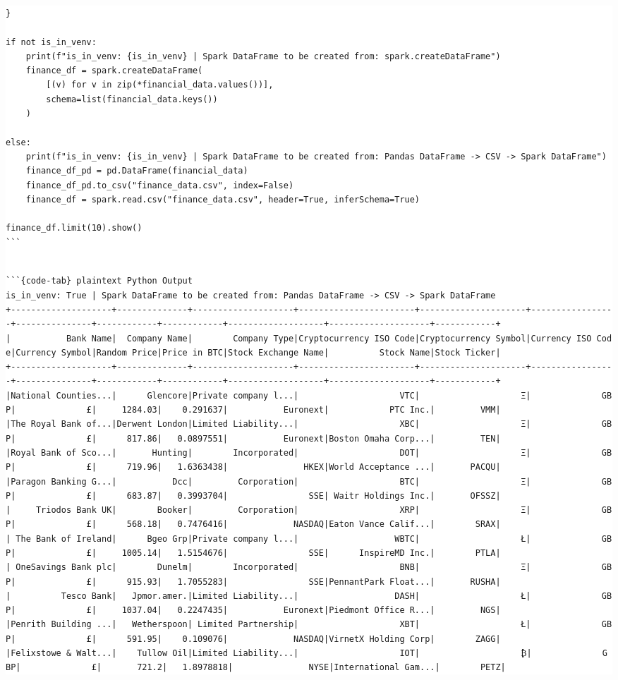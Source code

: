 ````{tabs}
}

if not is_in_venv:
    print(f"is_in_venv: {is_in_venv} | Spark DataFrame to be created from: spark.createDataFrame")
    finance_df = spark.createDataFrame(
        [(v) for v in zip(*financial_data.values())],  
        schema=list(financial_data.keys())  
    )

else:
    print(f"is_in_venv: {is_in_venv} | Spark DataFrame to be created from: Pandas DataFrame -> CSV -> Spark DataFrame")
    finance_df_pd = pd.DataFrame(financial_data)
    finance_df_pd.to_csv("finance_data.csv", index=False)
    finance_df = spark.read.csv("finance_data.csv", header=True, inferSchema=True)

finance_df.limit(10).show()
```
````

````{tabs}

```{code-tab} plaintext Python Output
is_in_venv: True | Spark DataFrame to be created from: Pandas DataFrame -> CSV -> Spark DataFrame
+--------------------+--------------+--------------------+-----------------------+---------------------+-----------------+---------------+------------+------------+-------------------+--------------------+------------+
|           Bank Name|  Company Name|        Company Type|Cryptocurrency ISO Code|Cryptocurrency Symbol|Currency ISO Code|Currency Symbol|Random Price|Price in BTC|Stock Exchange Name|          Stock Name|Stock Ticker|
+--------------------+--------------+--------------------+-----------------------+---------------------+-----------------+---------------+------------+------------+-------------------+--------------------+------------+
|National Counties...|      Glencore|Private company l...|                    VTC|                    Ξ|              GBP|              £|     1284.03|    0.291637|           Euronext|            PTC Inc.|         VMM|
|The Royal Bank of...|Derwent London|Limited Liability...|                    XBC|                    Ξ|              GBP|              £|      817.86|   0.0897551|           Euronext|Boston Omaha Corp...|         TEN|
|Royal Bank of Sco...|       Hunting|        Incorporated|                    DOT|                    Ξ|              GBP|              £|      719.96|   1.6363438|               HKEX|World Acceptance ...|       PACQU|
|Paragon Banking G...|           Dcc|         Corporation|                    BTC|                    Ξ|              GBP|              £|      683.87|   0.3993704|                SSE| Waitr Holdings Inc.|       OFSSZ|
|     Triodos Bank UK|        Booker|         Corporation|                    XRP|                    Ξ|              GBP|              £|      568.18|   0.7476416|             NASDAQ|Eaton Vance Calif...|        SRAX|
| The Bank of Ireland|      Bgeo Grp|Private company l...|                   WBTC|                    Ł|              GBP|              £|     1005.14|   1.5154676|                SSE|      InspireMD Inc.|        PTLA|
| OneSavings Bank plc|        Dunelm|        Incorporated|                    BNB|                    Ξ|              GBP|              £|      915.93|   1.7055283|                SSE|PennantPark Float...|       RUSHA|
|          Tesco Bank|   Jpmor.amer.|Limited Liability...|                   DASH|                    Ł|              GBP|              £|     1037.04|   0.2247435|           Euronext|Piedmont Office R...|         NGS|
|Penrith Building ...|   Wetherspoon| Limited Partnership|                    XBT|                    Ł|              GBP|              £|      591.95|    0.109076|             NASDAQ|VirnetX Holding Corp|        ZAGG|
|Felixstowe & Walt...|    Tullow Oil|Limited Liability...|                    IOT|                    ₿|              GBP|              £|       721.2|   1.8978818|               NYSE|International Gam...|        PETZ|
````